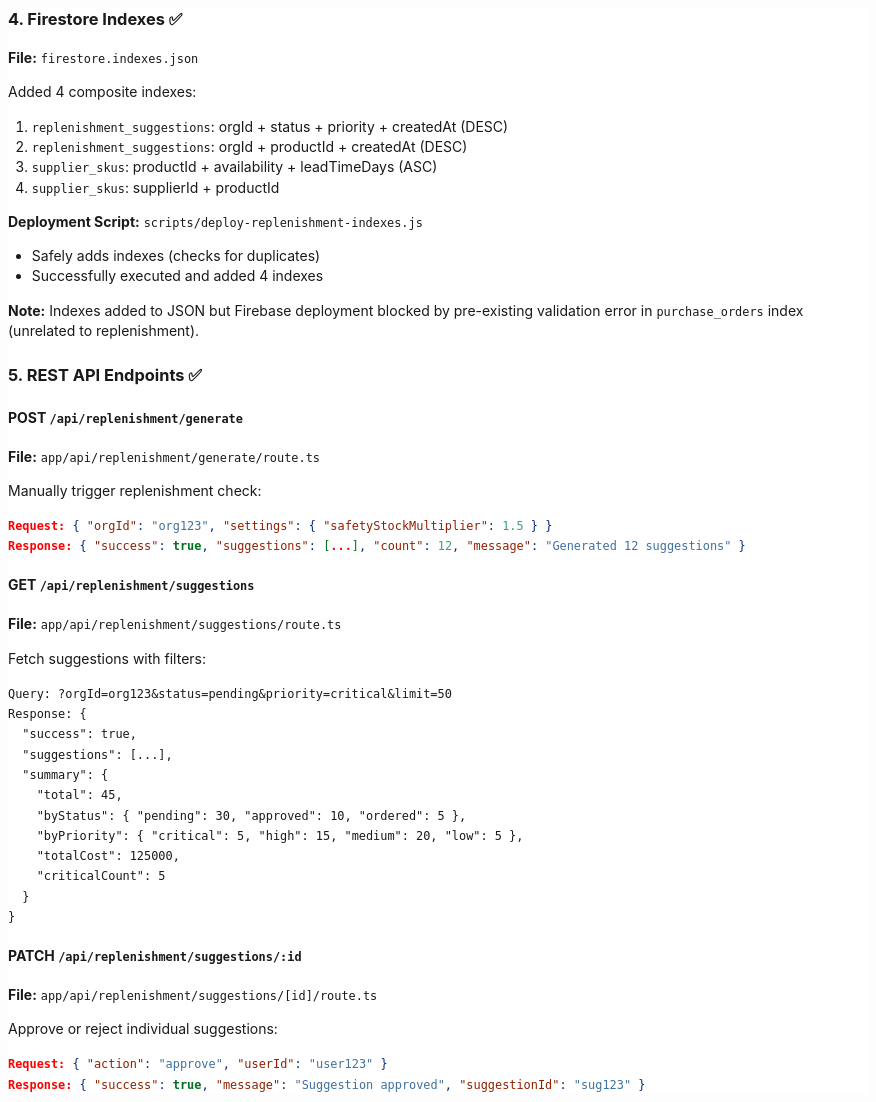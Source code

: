 ### 4. Firestore Indexes ✅
**File:** `firestore.indexes.json`

Added 4 composite indexes:
1. `replenishment_suggestions`: orgId + status + priority + createdAt (DESC)
2. `replenishment_suggestions`: orgId + productId + createdAt (DESC)
3. `supplier_skus`: productId + availability + leadTimeDays (ASC)
4. `supplier_skus`: supplierId + productId

**Deployment Script:** `scripts/deploy-replenishment-indexes.js`
- Safely adds indexes (checks for duplicates)
- Successfully executed and added 4 indexes

**Note:** Indexes added to JSON but Firebase deployment blocked by pre-existing validation error in `purchase_orders` index (unrelated to replenishment).

### 5. REST API Endpoints ✅

#### POST `/api/replenishment/generate`
**File:** `app/api/replenishment/generate/route.ts`

Manually trigger replenishment check:
```json
Request: { "orgId": "org123", "settings": { "safetyStockMultiplier": 1.5 } }
Response: { "success": true, "suggestions": [...], "count": 12, "message": "Generated 12 suggestions" }
```

#### GET `/api/replenishment/suggestions`
**File:** `app/api/replenishment/suggestions/route.ts`

Fetch suggestions with filters:
```
Query: ?orgId=org123&status=pending&priority=critical&limit=50
Response: {
  "success": true,
  "suggestions": [...],
  "summary": {
    "total": 45,
    "byStatus": { "pending": 30, "approved": 10, "ordered": 5 },
    "byPriority": { "critical": 5, "high": 15, "medium": 20, "low": 5 },
    "totalCost": 125000,
    "criticalCount": 5
  }
}
```

#### PATCH `/api/replenishment/suggestions/:id`
**File:** `app/api/replenishment/suggestions/[id]/route.ts`

Approve or reject individual suggestions:
```json
Request: { "action": "approve", "userId": "user123" }
Response: { "success": true, "message": "Suggestion approved", "suggestionId": "sug123" }
```
